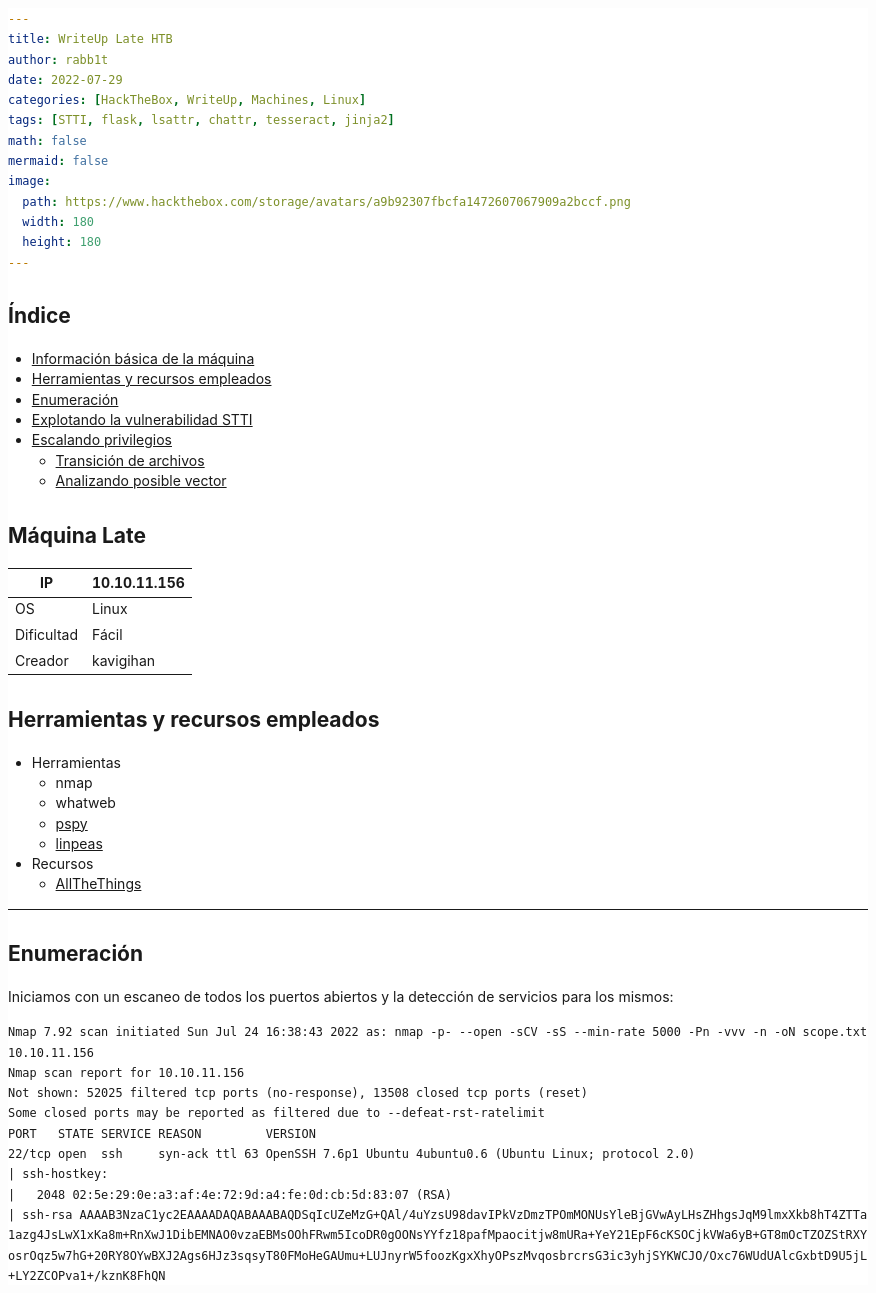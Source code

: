 ```yaml
---
title: WriteUp Late HTB
author: rabb1t
date: 2022-07-29
categories: [HackTheBox, WriteUp, Machines, Linux]
tags: [STTI, flask, lsattr, chattr, tesseract, jinja2]
math: false
mermaid: false
image:
  path: https://www.hackthebox.com/storage/avatars/a9b92307fbcfa1472607067909a2bccf.png
  width: 180
  height: 180
---
```

## Índice
- [Información básica de la máquina](#máquina-late)
- [Herramientas y recursos empleados](#herramientas-y-recursos-empleados)
- [Enumeración](#enumeración)
- [Explotando la vulnerabilidad STTI](#explotando-la-vulnerabilidad-stti)
- [Escalando privilegios](#escalando-privilegios)
	- [Transición de archivos](#transición-de-archivos)
	- [Analizando posible vector](#analizando-posible-vector)

## Máquina Late

| IP     	   |10.10.11.156|
|--------------|------------|
| OS		   | Linux	    |
| Dificultad   | Fácil      |
| Creador	   | kavigihan	|

## Herramientas y recursos empleados
- Herramientas
	- nmap
	- whatweb
	- [pspy](https://github.com/DominicBreuker/pspy)
	- [linpeas](https://github.com/topics/linpeas)
- Recursos
	- [AllTheThings](https://github.com/swisskyrepo/PayloadsAllTheThings)

------

## Enumeración
Iniciamos con un escaneo de todos los puertos abiertos y la detección de servicios para los mismos:
```shell
Nmap 7.92 scan initiated Sun Jul 24 16:38:43 2022 as: nmap -p- --open -sCV -sS --min-rate 5000 -Pn -vvv -n -oN scope.txt 10.10.11.156
Nmap scan report for 10.10.11.156
Not shown: 52025 filtered tcp ports (no-response), 13508 closed tcp ports (reset)
Some closed ports may be reported as filtered due to --defeat-rst-ratelimit
PORT   STATE SERVICE REASON         VERSION
22/tcp open  ssh     syn-ack ttl 63 OpenSSH 7.6p1 Ubuntu 4ubuntu0.6 (Ubuntu Linux; protocol 2.0)
| ssh-hostkey: 
|   2048 02:5e:29:0e:a3:af:4e:72:9d:a4:fe:0d:cb:5d:83:07 (RSA)
| ssh-rsa AAAAB3NzaC1yc2EAAAADAQABAAABAQDSqIcUZeMzG+QAl/4uYzsU98davIPkVzDmzTPOmMONUsYleBjGVwAyLHsZHhgsJqM9lmxXkb8hT4ZTTa1azg4JsLwX1xKa8m+RnXwJ1DibEMNAO0vzaEBMsOOhFRwm5IcoDR0gOONsYYfz18pafMpaocitjw8mURa+YeY21EpF6cKSOCjkVWa6yB+GT8mOcTZOZStRXYosrOqz5w7hG+20RY8OYwBXJ2Ags6HJz3sqsyT80FMoHeGAUmu+LUJnyrW5foozKgxXhyOPszMvqosbrcrsG3ic3yhjSYKWCJO/Oxc76WUdUAlcGxbtD9U5jL+LY2ZCOPva1+/kznK8FhQN
```